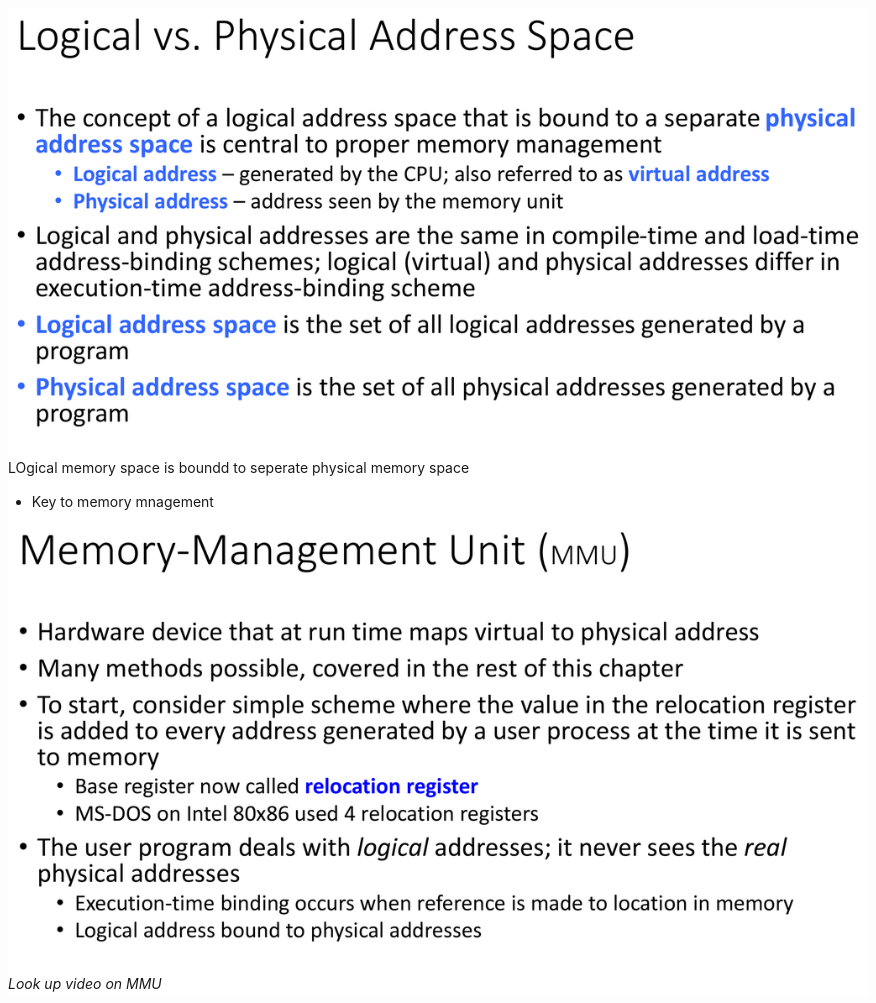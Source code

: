 ![Alt text](img/Lecture14/image-12.png)  

LOgical memory space is boundd to seperate physical memory space
* Key to memory mnagement  

![Alt text](img/Lecture14/image-13.png)  

*Look up video on MMU*  
